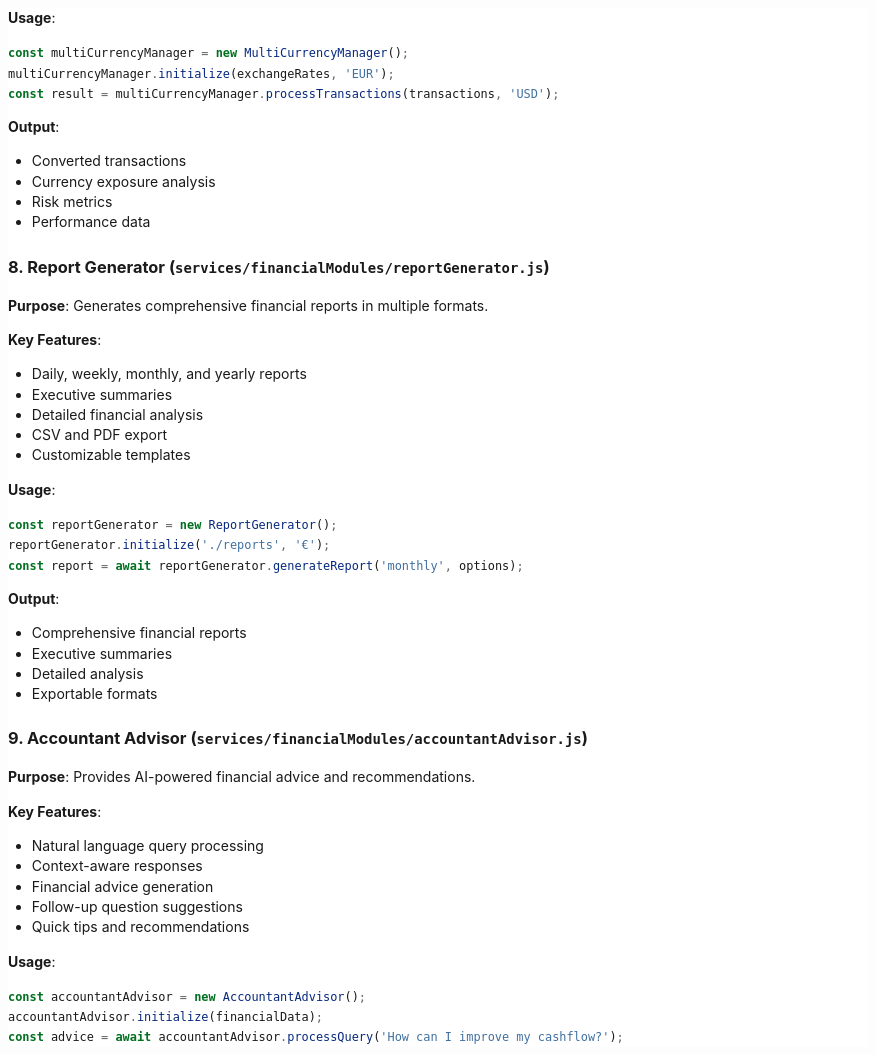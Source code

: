 **Usage**:
```javascript
const multiCurrencyManager = new MultiCurrencyManager();
multiCurrencyManager.initialize(exchangeRates, 'EUR');
const result = multiCurrencyManager.processTransactions(transactions, 'USD');
```

**Output**:
- Converted transactions
- Currency exposure analysis
- Risk metrics
- Performance data

### 8. Report Generator (`services/financialModules/reportGenerator.js`)

**Purpose**: Generates comprehensive financial reports in multiple formats.

**Key Features**:
- Daily, weekly, monthly, and yearly reports
- Executive summaries
- Detailed financial analysis
- CSV and PDF export
- Customizable templates

**Usage**:
```javascript
const reportGenerator = new ReportGenerator();
reportGenerator.initialize('./reports', '€');
const report = await reportGenerator.generateReport('monthly', options);
```

**Output**:
- Comprehensive financial reports
- Executive summaries
- Detailed analysis
- Exportable formats

### 9. Accountant Advisor (`services/financialModules/accountantAdvisor.js`)

**Purpose**: Provides AI-powered financial advice and recommendations.

**Key Features**:
- Natural language query processing
- Context-aware responses
- Financial advice generation
- Follow-up question suggestions
- Quick tips and recommendations

**Usage**:
```javascript
const accountantAdvisor = new AccountantAdvisor();
accountantAdvisor.initialize(financialData);
const advice = await accountantAdvisor.processQuery('How can I improve my cashflow?');
```
